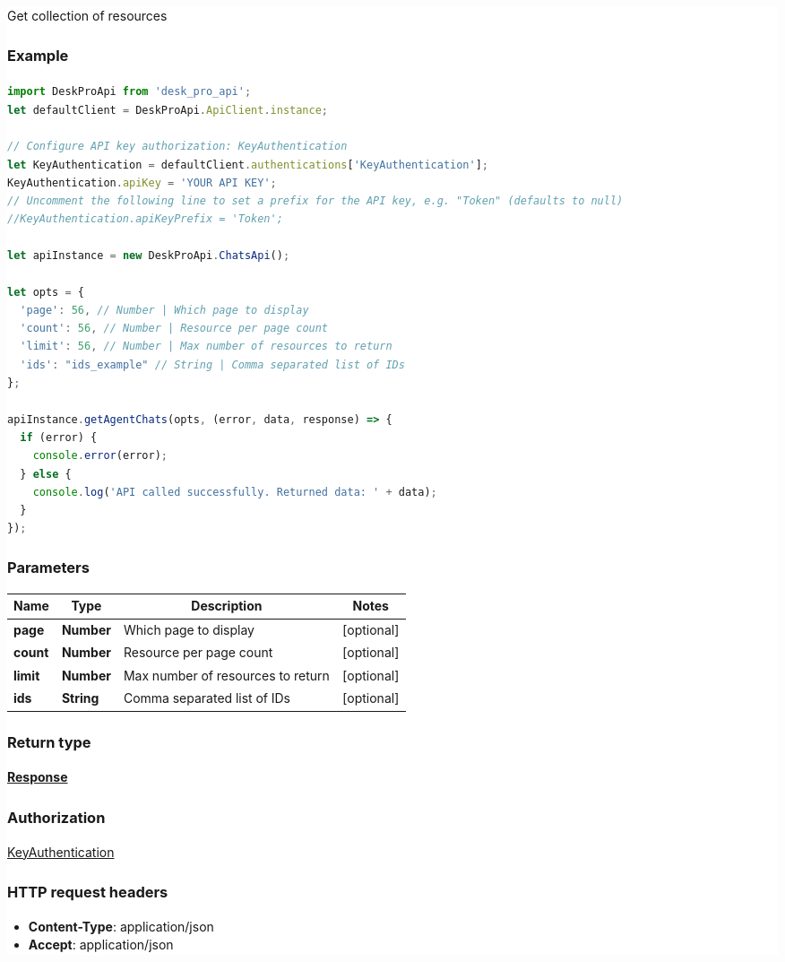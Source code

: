 
Get collection of resources

### Example
```javascript
import DeskProApi from 'desk_pro_api';
let defaultClient = DeskProApi.ApiClient.instance;

// Configure API key authorization: KeyAuthentication
let KeyAuthentication = defaultClient.authentications['KeyAuthentication'];
KeyAuthentication.apiKey = 'YOUR API KEY';
// Uncomment the following line to set a prefix for the API key, e.g. "Token" (defaults to null)
//KeyAuthentication.apiKeyPrefix = 'Token';

let apiInstance = new DeskProApi.ChatsApi();

let opts = { 
  'page': 56, // Number | Which page to display
  'count': 56, // Number | Resource per page count
  'limit': 56, // Number | Max number of resources to return
  'ids': "ids_example" // String | Comma separated list of IDs
};

apiInstance.getAgentChats(opts, (error, data, response) => {
  if (error) {
    console.error(error);
  } else {
    console.log('API called successfully. Returned data: ' + data);
  }
});
```

### Parameters

Name | Type | Description  | Notes
------------- | ------------- | ------------- | -------------
 **page** | **Number**| Which page to display | [optional] 
 **count** | **Number**| Resource per page count | [optional] 
 **limit** | **Number**| Max number of resources to return | [optional] 
 **ids** | **String**| Comma separated list of IDs | [optional] 

### Return type

[**Response**](Response.md)

### Authorization

[KeyAuthentication](../README.md#KeyAuthentication)

### HTTP request headers

 - **Content-Type**: application/json
 - **Accept**: application/json
